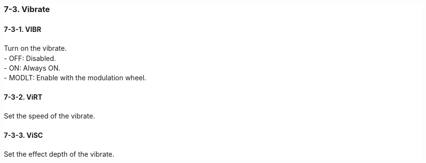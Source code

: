 ### 7-3. Vibrate

#### 7-3-1. VIBR  

Turn on the vibrate.  
	- OFF: Disabled.  
	- ON: Always ON.  
	- MODLT: Enable with the modulation wheel.  

#### 7-3-2. ViRT  

Set the speed of the vibrate.  

#### 7-3-3. ViSC  

Set the effect depth of the vibrate.  
